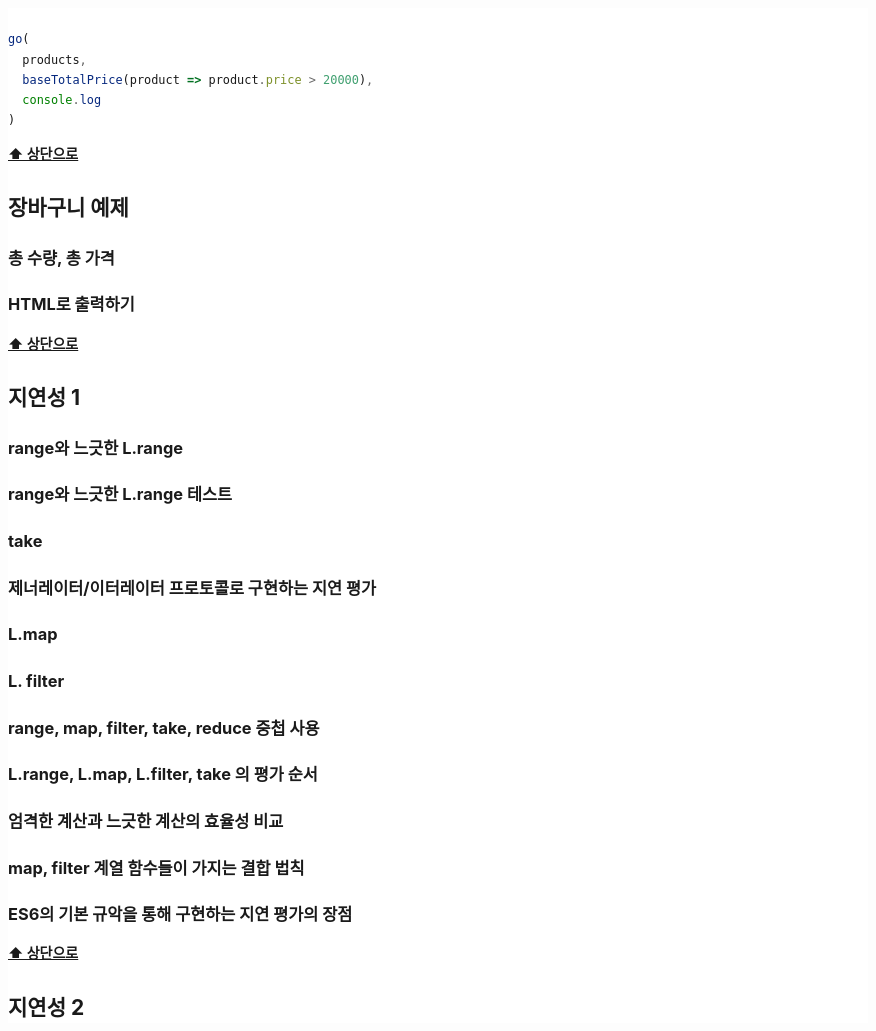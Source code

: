 ```javascript

go(
  products,
  baseTotalPrice(product => product.price > 20000),
  console.log
)
```

**[⬆ 상단으로](#목차)**

## 장바구니 예제

### 총 수량, 총 가격

### HTML로 출력하기

**[⬆ 상단으로](#목차)**

## 지연성 1

### range와 느긋한 L.range

### range와 느긋한 L.range 테스트

### take

### 제너레이터/이터레이터 프로토콜로 구현하는 지연 평가

### L.map

### L. filter

### range, map, filter, take, reduce 중첩 사용

### L.range, L.map, L.filter, take 의 평가 순서

### 엄격한 계산과 느긋한 계산의 효율성 비교

### map, filter 계열 함수들이 가지는 결합 법칙

### ES6의 기본 규악을 통해 구현하는 지연 평가의 장점

**[⬆ 상단으로](#목차)**

## 지연성 2
